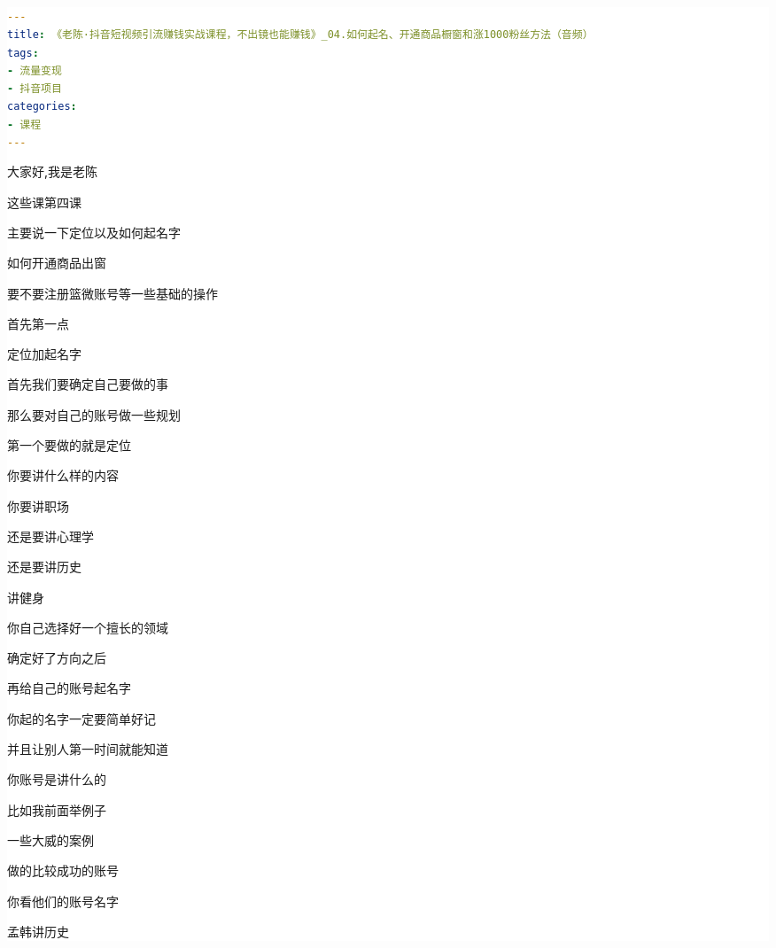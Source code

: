 ```yaml
---
title: 《老陈·抖音短视频引流赚钱实战课程，不出镜也能赚钱》_04.如何起名、开通商品橱窗和涨1000粉丝方法（音频）
tags:
- 流量变现
- 抖音项目
categories:
- 课程
---
```


﻿大家好,我是老陈

这些课第四课

主要说一下定位以及如何起名字

如何开通商品出窗

要不要注册篮微账号等一些基础的操作

首先第一点

定位加起名字

首先我们要确定自己要做的事

那么要对自己的账号做一些规划

第一个要做的就是定位

你要讲什么样的内容

你要讲职场

还是要讲心理学

还是要讲历史

讲健身

你自己选择好一个擅长的领域

确定好了方向之后

再给自己的账号起名字

你起的名字一定要简单好记

并且让别人第一时间就能知道

你账号是讲什么的

比如我前面举例子

一些大威的案例

做的比较成功的账号

你看他们的账号名字

孟韩讲历史
